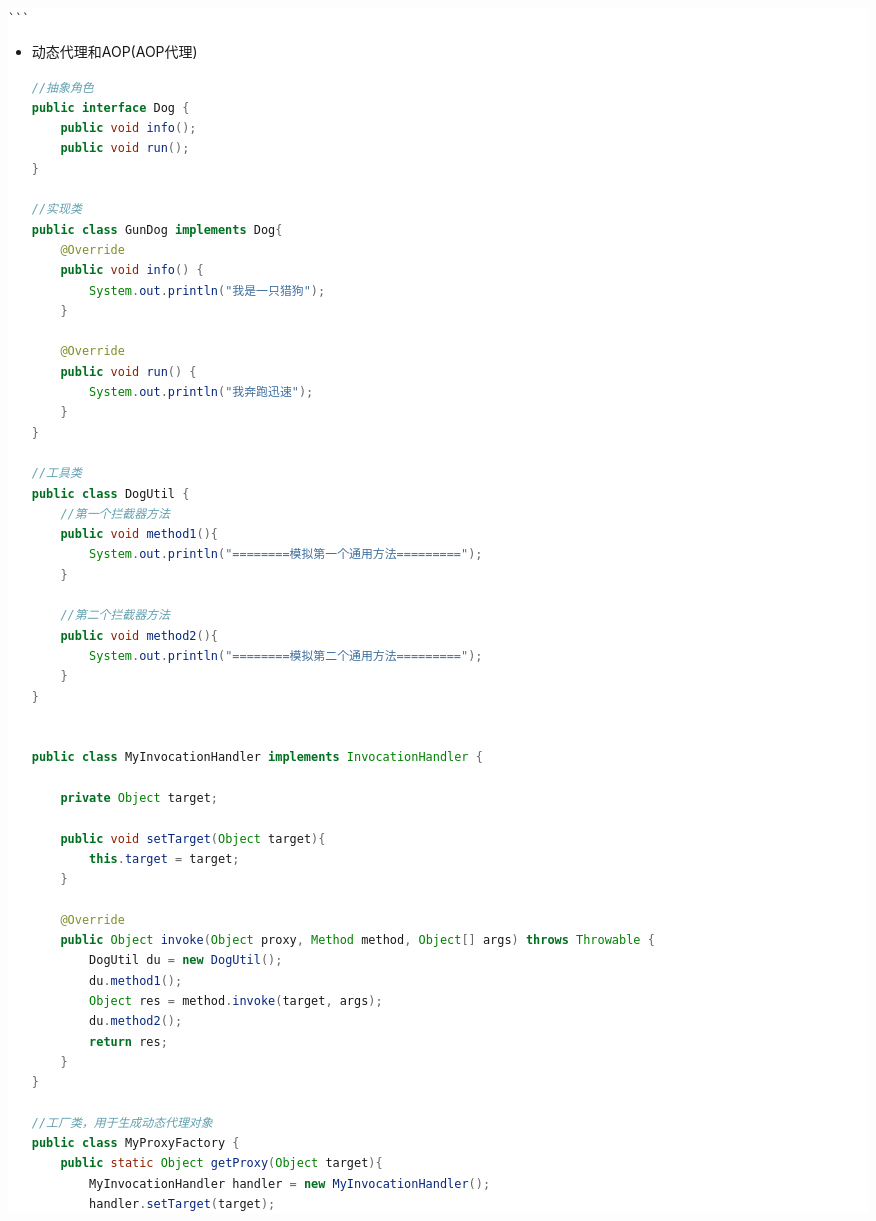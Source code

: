     
    
    ```

    

- 动态代理和AOP(AOP代理)

  ```java
  //抽象角色
  public interface Dog {
      public void info();
      public void run();
  }
  
  //实现类
  public class GunDog implements Dog{
      @Override
      public void info() {
          System.out.println("我是一只猎狗");
      }
  
      @Override
      public void run() {
          System.out.println("我奔跑迅速");
      }
  }
  
  //工具类
  public class DogUtil {
      //第一个拦截器方法
      public void method1(){
          System.out.println("========模拟第一个通用方法=========");
      }
  
      //第二个拦截器方法
      public void method2(){
          System.out.println("========模拟第二个通用方法=========");
      }
  }
  
  
  public class MyInvocationHandler implements InvocationHandler {
  
      private Object target;
  
      public void setTarget(Object target){
          this.target = target;
      }
  
      @Override
      public Object invoke(Object proxy, Method method, Object[] args) throws Throwable {
          DogUtil du = new DogUtil();
          du.method1();
          Object res = method.invoke(target, args);
          du.method2();
          return res;
      }
  }
  
  //工厂类，用于生成动态代理对象
  public class MyProxyFactory {
      public static Object getProxy(Object target){
          MyInvocationHandler handler = new MyInvocationHandler();
          handler.setTarget(target);
  ```